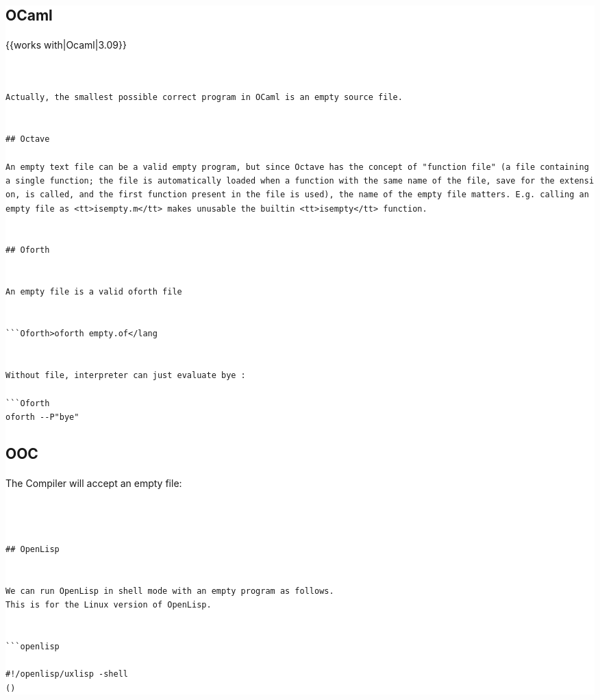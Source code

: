 

## OCaml

{{works with|Ocaml|3.09}}

```ocaml>;;</lang


Actually, the smallest possible correct program in OCaml is an empty source file.


## Octave

An empty text file can be a valid empty program, but since Octave has the concept of "function file" (a file containing a single function; the file is automatically loaded when a function with the same name of the file, save for the extension, is called, and the first function present in the file is used), the name of the empty file matters. E.g. calling an empty file as <tt>isempty.m</tt> makes unusable the builtin <tt>isempty</tt> function.


## Oforth


An empty file is a valid oforth file


```Oforth>oforth empty.of</lang


Without file, interpreter can just evaluate bye : 

```Oforth
oforth --P"bye"
```



## OOC

The Compiler will accept an empty file:

```ooc></lang



## OpenLisp


We can run OpenLisp in shell mode with an empty program as follows.
This is for the Linux version of OpenLisp.


```openlisp

#!/openlisp/uxlisp -shell
()

```
